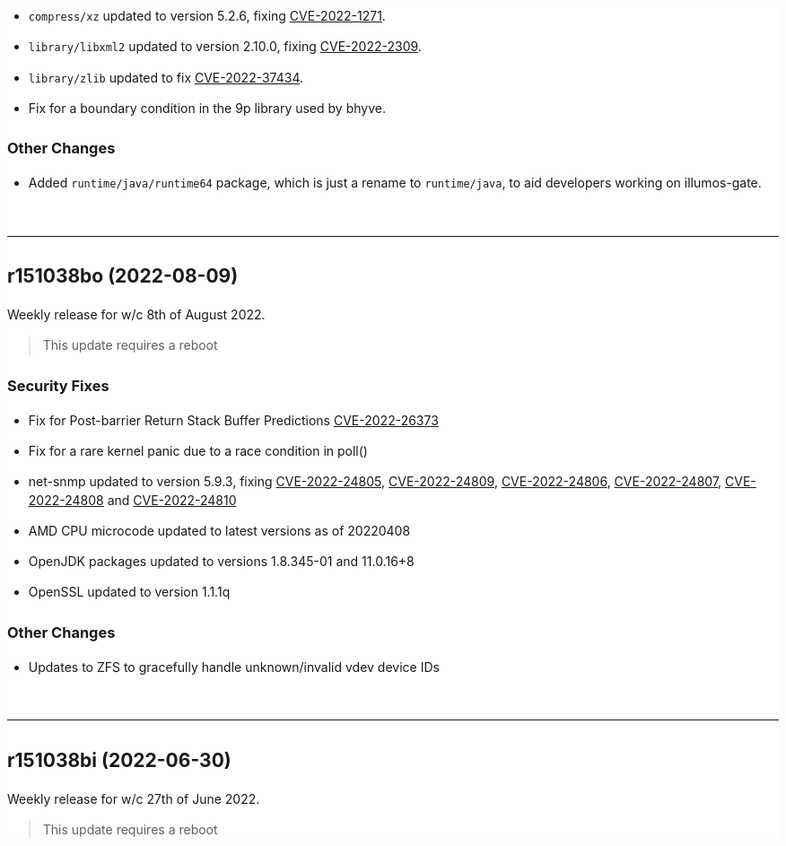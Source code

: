 * `compress/xz` updated to version 5.2.6, fixing
  [CVE-2022-1271](https://nvd.nist.gov/vuln/detail/CVE-2022-1271).

* `library/libxml2` updated to version 2.10.0, fixing
  [CVE-2022-2309](https://nvd.nist.gov/vuln/detail/CVE-2022-2309).

* `library/zlib` updated to fix
  [CVE-2022-37434](https://nvd.nist.gov/vuln/detail/CVE-2022-37434).

* Fix for a boundary condition in the 9p library used by bhyve.

### Other Changes

* Added `runtime/java/runtime64` package, which is just a rename to
  `runtime/java`, to aid developers working on illumos-gate.

<br>

---

## r151038bo (2022-08-09)
Weekly release for w/c 8th of August 2022.
> This update requires a reboot

### Security Fixes

* Fix for Post-barrier Return Stack Buffer Predictions
  [CVE-2022-26373](https://www.intel.com/content/www/us/en/developer/articles/technical/software-security-guidance/advisory-guidance/post-barrier-return-stack-buffer-predictions.html)

* Fix for a rare kernel panic due to a race condition in poll()

* net-snmp updated to version 5.9.3, fixing
  [CVE-2022-24805](https://nvd.nist.gov/vuln/detail/CVE-2022-24805),
  [CVE-2022-24809](https://nvd.nist.gov/vuln/detail/CVE-2022-24809),
  [CVE-2022-24806](https://nvd.nist.gov/vuln/detail/CVE-2022-24806),
  [CVE-2022-24807](https://nvd.nist.gov/vuln/detail/CVE-2022-24807),
  [CVE-2022-24808](https://nvd.nist.gov/vuln/detail/CVE-2022-24808) and
  [CVE-2022-24810](https://nvd.nist.gov/vuln/detail/CVE-2022-24810)

* AMD CPU microcode updated to latest versions as of 20220408

* OpenJDK packages updated to versions 1.8.345-01 and 11.0.16+8

* OpenSSL updated to version 1.1.1q

### Other Changes

* Updates to ZFS to gracefully handle unknown/invalid vdev device IDs

<br>

---

## r151038bi (2022-06-30)
Weekly release for w/c 27th of June 2022.
> This update requires a reboot
